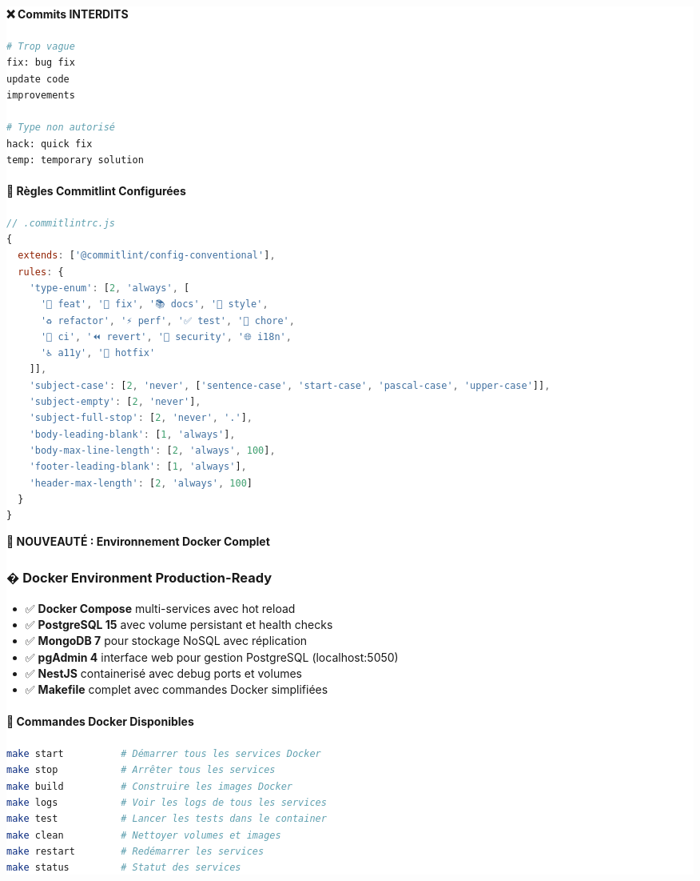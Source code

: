 #### **❌ Commits INTERDITS**

```bash
# Trop vague
fix: bug fix
update code
improvements

# Type non autorisé
hack: quick fix
temp: temporary solution
```

#### **🎯 Règles Commitlint Configurées**

```javascript
// .commitlintrc.js
{
  extends: ['@commitlint/config-conventional'],
  rules: {
    'type-enum': [2, 'always', [
      '🎉 feat', '🐛 fix', '📚 docs', '💄 style',
      '♻️ refactor', '⚡ perf', '✅ test', '🔧 chore',
      '🚀 ci', '⏪ revert', '🔐 security', '🌐 i18n',
      '♿ a11y', '🚨 hotfix'
    ]],
    'subject-case': [2, 'never', ['sentence-case', 'start-case', 'pascal-case', 'upper-case']],
    'subject-empty': [2, 'never'],
    'subject-full-stop': [2, 'never', '.'],
    'body-leading-blank': [1, 'always'],
    'body-max-line-length': [2, 'always', 100],
    'footer-leading-blank': [1, 'always'],
    'header-max-length': [2, 'always', 100]
  }
}
```

**🚀 NOUVEAUTÉ : Environnement Docker Complet**

### � **Docker Environment Production-Ready**

- ✅ **Docker Compose** multi-services avec hot reload
- ✅ **PostgreSQL 15** avec volume persistant et health checks
- ✅ **MongoDB 7** pour stockage NoSQL avec réplication
- ✅ **pgAdmin 4** interface web pour gestion PostgreSQL (localhost:5050)
- ✅ **NestJS** containerisé avec debug ports et volumes
- ✅ **Makefile** complet avec commandes Docker simplifiées

#### **🔧 Commandes Docker Disponibles**

```bash
make start          # Démarrer tous les services Docker
make stop           # Arrêter tous les services
make build          # Construire les images Docker
make logs           # Voir les logs de tous les services
make test           # Lancer les tests dans le container
make clean          # Nettoyer volumes et images
make restart        # Redémarrer les services
make status         # Statut des services
```
